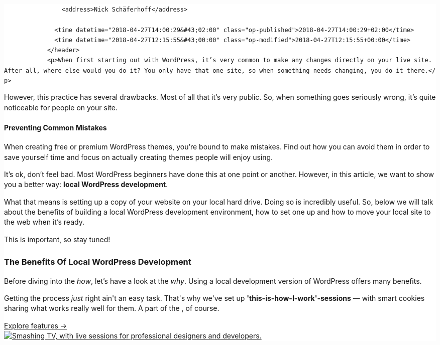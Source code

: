                     
                    <address>Nick Schäferhoff</address>
                  
                  <time datetime="2018-04-27T14:00:29&#43;02:00" class="op-published">2018-04-27T14:00:29+02:00</time>
                  <time datetime="2018-04-27T12:15:55&#43;00:00" class="op-modified">2018-04-27T12:15:55+00:00</time>
                </header>
                <p>When first starting out with WordPress, it’s very common to make any changes directly on your live site. After all, where else would you do it? You only have that one site, so when something needs changing, you do it there.</p>

<p>However, this practice has several drawbacks. Most of all that it’s very public. So, when something goes seriously wrong, it’s quite noticeable for people on your site.</p>

<div class="c-felix-the-cat">
<h4>Preventing Common Mistakes</h4>
<p>When creating free or premium WordPress themes, you’re bound to make mistakes. Find out how you can avoid them in order to save yourself time and focus on actually creating themes people will enjoy using.  </p>
</div>

<p>It’s ok, don’t feel bad. Most WordPress beginners have done this at one point or another. However, in this article, we want to show you a better way: <strong>local WordPress development</strong>.</p>

<p>What that means is setting up a copy of your website on your local hard drive. Doing so is incredibly useful. So, below we will talk about the benefits of building a local WordPress development environment, how to set one up and how to move your local site to the web when it’s ready.</p>

<p>This is important, so stay tuned!</p>

<h3>The Benefits Of Local WordPress Development</h3>

<p>Before diving into the <em>how</em>, let’s have a look at the <em>why</em>. Using a local development version of WordPress offers many benefits.</p>



  <aside class="product-panel product-panel__tilted product-panel--book" data-audience="non-subscriber">
    <div class="container product-panel--book__container">
      <div class="panel__description panel__description--book">
    <p>Getting the process <em>just</em> right ain't an easy task. That's why we've set up <strong>'this-is-how-I-work'-sessions</strong> — with smart cookies sharing what works really well for them. A part of the , of course.</p>
      <a href="https://www.smashingmagazine.com/membership/" class="btn btn--green btn--large">
        Explore features&nbsp;→
      </a>
      </div>
      <div class="panel__image panel__image--book">
        <a href="https://www.smashingmagazine.com/membership/" class="books__book__image">
        <div class="books__book__img">
          <img src="https://www.smashingmagazine.com/images/smashing-cat/cat-scubadiving-panel.svg" alt="Smashing TV, with live sessions for professional designers and developers." width="310" height="400">
        </div>
      </a>
      </div>
    </div>
  </aside>
